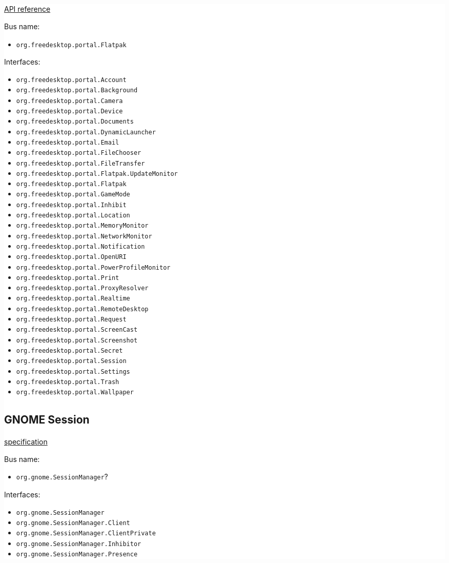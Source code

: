 [API reference](https://docs.flatpak.org/en/latest/portal-api-reference.html)

Bus name:

- `org.freedesktop.portal.Flatpak`

Interfaces:

- `org.freedesktop.portal.Account`
- `org.freedesktop.portal.Background`
- `org.freedesktop.portal.Camera`
- `org.freedesktop.portal.Device`
- `org.freedesktop.portal.Documents`
- `org.freedesktop.portal.DynamicLauncher`
- `org.freedesktop.portal.Email`
- `org.freedesktop.portal.FileChooser`
- `org.freedesktop.portal.FileTransfer`
- `org.freedesktop.portal.Flatpak.UpdateMonitor`
- `org.freedesktop.portal.Flatpak`
- `org.freedesktop.portal.GameMode`
- `org.freedesktop.portal.Inhibit`
- `org.freedesktop.portal.Location`
- `org.freedesktop.portal.MemoryMonitor`
- `org.freedesktop.portal.NetworkMonitor`
- `org.freedesktop.portal.Notification`
- `org.freedesktop.portal.OpenURI`
- `org.freedesktop.portal.PowerProfileMonitor`
- `org.freedesktop.portal.Print`
- `org.freedesktop.portal.ProxyResolver`
- `org.freedesktop.portal.Realtime`
- `org.freedesktop.portal.RemoteDesktop`
- `org.freedesktop.portal.Request`
- `org.freedesktop.portal.ScreenCast`
- `org.freedesktop.portal.Screenshot`
- `org.freedesktop.portal.Secret`
- `org.freedesktop.portal.Session`
- `org.freedesktop.portal.Settings`
- `org.freedesktop.portal.Trash`
- `org.freedesktop.portal.Wallpaper`

## GNOME Session

[specification](https://people.gnome.org/~mccann/gnome-session/docs/gnome-session.html)

Bus name:

- `org.gnome.SessionManager`?

Interfaces:

- `org.gnome.SessionManager`
- `org.gnome.SessionManager.Client`
- `org.gnome.SessionManager.ClientPrivate`
- `org.gnome.SessionManager.Inhibitor`
- `org.gnome.SessionManager.Presence`
